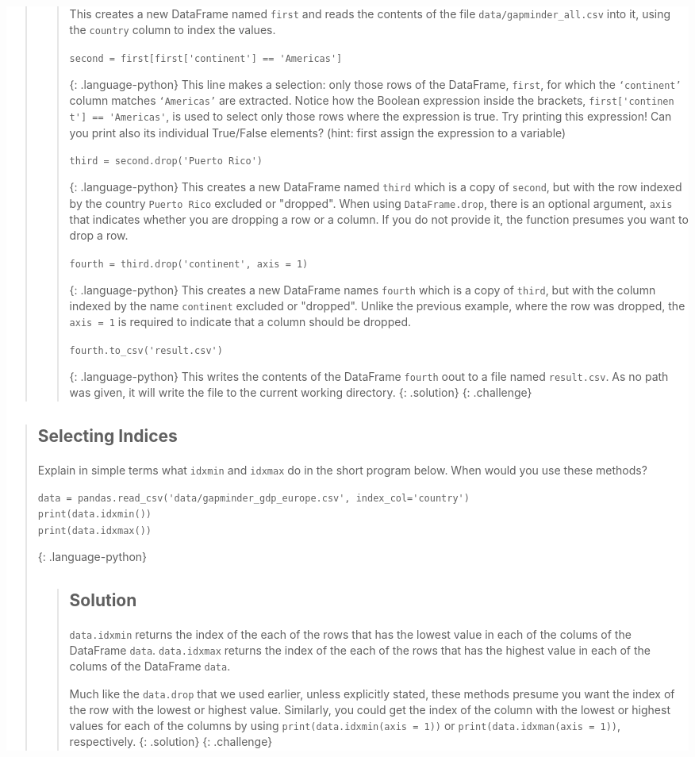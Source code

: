> > This creates a new DataFrame named `first` and reads the contents of the file `data/gapminder_all.csv` into it, using the `country` column to index the values.
> > ~~~
> > second = first[first['continent'] == 'Americas']
> > ~~~
> >{: .language-python}
> > This line makes a selection: only those rows of the DataFrame, `first`, for which the `‘continent’` column matches `‘Americas’` are extracted. Notice how the Boolean expression inside the brackets, `first['continent'] == 'Americas'`, is used to select only those rows where the expression is true. Try printing this expression! Can you print also its individual True/False elements? (hint: first assign the expression to a variable)
> > ~~~
> > third = second.drop('Puerto Rico')
> > ~~~
> >{: .language-python}
> > This creates a new DataFrame named `third` which is a copy of `second`, but with the row indexed by the country `Puerto Rico` excluded or "dropped".  When using `DataFrame.drop`, there is an optional argument, `axis` that indicates whether you are dropping a row or a column.  If you do not provide it, the function presumes you want to drop a row.
> > ~~~
> > fourth = third.drop('continent', axis = 1)
> > ~~~
> >{: .language-python}
> > This creates a new DataFrame names `fourth` which is a copy of `third`, but with the column indexed by the name `continent` excluded or "dropped".  Unlike the previous example, where the row was dropped, the `axis = 1` is required to indicate that a column should be dropped.
> > ~~~
> > fourth.to_csv('result.csv')
> > ~~~
> >{: .language-python}
> > This writes the contents of the DataFrame `fourth` oout to a file named `result.csv`.  As no path was given, it will write the file to the current working directory.
> {: .solution}
{: .challenge}

> ## Selecting Indices
>
> Explain in simple terms what `idxmin` and `idxmax` do in the short program below.
> When would you use these methods?
>
> ~~~
> data = pandas.read_csv('data/gapminder_gdp_europe.csv', index_col='country')
> print(data.idxmin())
> print(data.idxmax())
> ~~~
> {: .language-python}
> > ## Solution
> > `data.idxmin` returns the index of the each of the rows that has the lowest value in each of the colums of the DataFrame `data`.  `data.idxmax` returns the index of the each of the rows that has the highest value in each of the colums of the DataFrame `data`.  
> >   
> > Much like the `data.drop` that we used earlier, unless explicitly stated, these methods presume you want the index of the row with the lowest or highest value.  Similarly, you could get the index of the column with the lowest or highest values for each of the columns by using `print(data.idxmin(axis = 1))` or `print(data.idxman(axis = 1))`, respectively.
> {: .solution}
{: .challenge}
